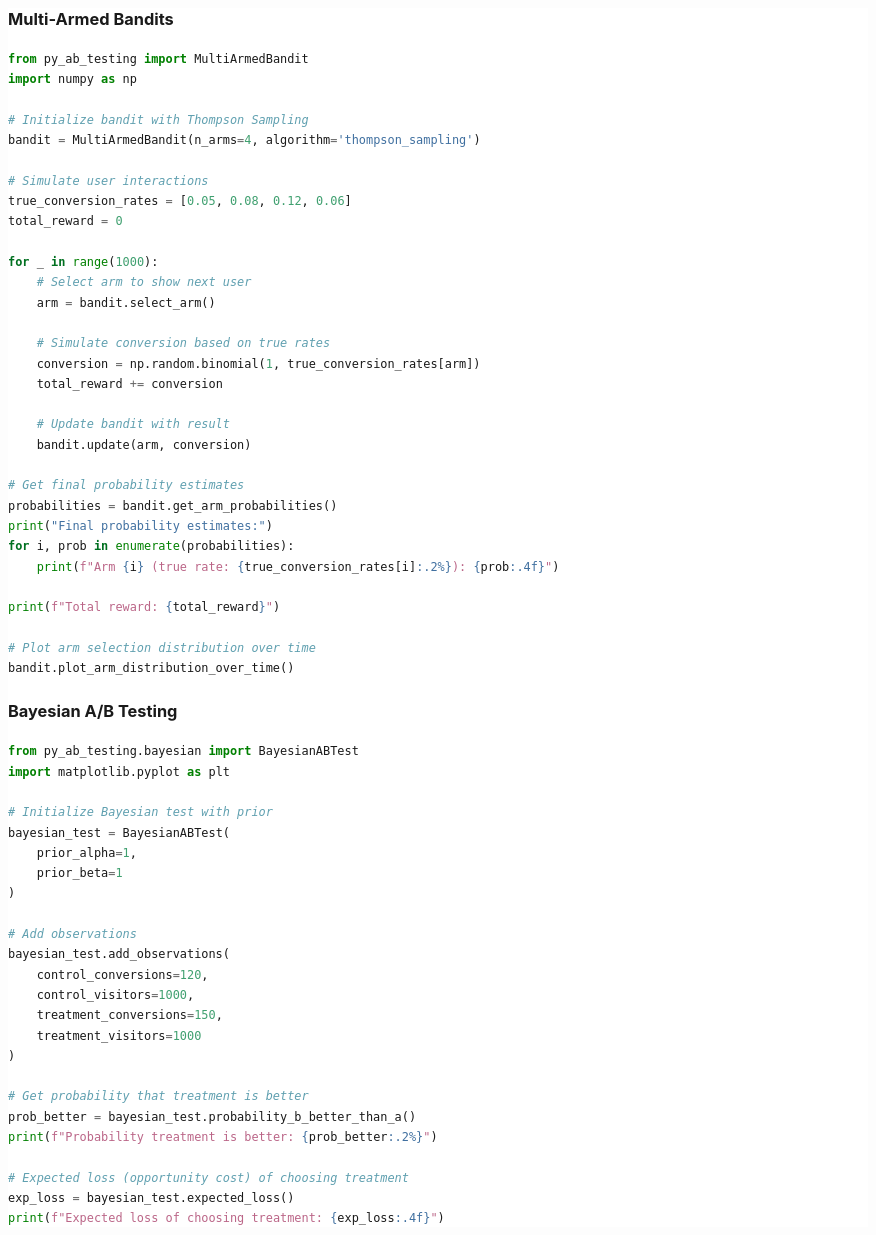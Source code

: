 ### Multi-Armed Bandits

```python
from py_ab_testing import MultiArmedBandit
import numpy as np

# Initialize bandit with Thompson Sampling
bandit = MultiArmedBandit(n_arms=4, algorithm='thompson_sampling')

# Simulate user interactions
true_conversion_rates = [0.05, 0.08, 0.12, 0.06]
total_reward = 0

for _ in range(1000):
    # Select arm to show next user
    arm = bandit.select_arm()
    
    # Simulate conversion based on true rates
    conversion = np.random.binomial(1, true_conversion_rates[arm])
    total_reward += conversion
    
    # Update bandit with result
    bandit.update(arm, conversion)

# Get final probability estimates
probabilities = bandit.get_arm_probabilities()
print("Final probability estimates:")
for i, prob in enumerate(probabilities):
    print(f"Arm {i} (true rate: {true_conversion_rates[i]:.2%}): {prob:.4f}")

print(f"Total reward: {total_reward}")

# Plot arm selection distribution over time
bandit.plot_arm_distribution_over_time()
```

### Bayesian A/B Testing

```python
from py_ab_testing.bayesian import BayesianABTest
import matplotlib.pyplot as plt

# Initialize Bayesian test with prior
bayesian_test = BayesianABTest(
    prior_alpha=1, 
    prior_beta=1
)

# Add observations
bayesian_test.add_observations(
    control_conversions=120,
    control_visitors=1000,
    treatment_conversions=150,
    treatment_visitors=1000
)

# Get probability that treatment is better
prob_better = bayesian_test.probability_b_better_than_a()
print(f"Probability treatment is better: {prob_better:.2%}")

# Expected loss (opportunity cost) of choosing treatment
exp_loss = bayesian_test.expected_loss()
print(f"Expected loss of choosing treatment: {exp_loss:.4f}")

```
